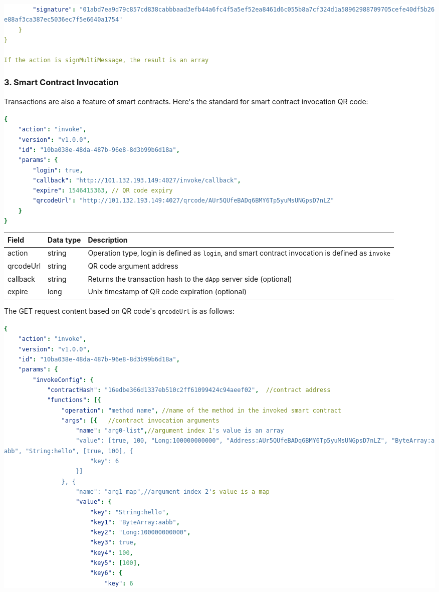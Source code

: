 ```yaml
        "signature": "01abd7ea9d79c857cd838cabbbaad3efb44a6fc4f5a5ef52ea8461d6c055b8a7cf324d1a58962988709705cefe40df5b26e88af3ca387ec5036ec7f5e6640a1754"
    }
}

If the action is signMultiMessage, the result is an array
```

### 3. Smart Contract Invocation

Transactions are also a feature of smart contracts. Here's the standard for smart contract invocation QR code:

```yaml
{
    "action": "invoke",
    "version": "v1.0.0",
    "id": "10ba038e-48da-487b-96e8-8d3b99b6d18a",
    "params": {
        "login": true,
        "callback": "http://101.132.193.149:4027/invoke/callback",
        "expire": 1546415363, // QR code expiry
        "qrcodeUrl": "http://101.132.193.149:4027/qrcode/AUr5QUfeBADq6BMY6Tp5yuMsUNGpsD7nLZ"
    }
}
```

| Field | Data type | Description |
| :--- | :--- | :--- |
| action | string | Operation type, login is defined as `login`, and smart contract invocation is defined as `invoke` |
| qrcodeUrl | string | QR code argument address |
| callback | string | Returns the transaction hash to the `dApp` server side \(optional\) |
| expire | long | Unix timestamp of QR code expiration \(optional\) |

The GET request content based on QR code's `qrcodeUrl` is as follows:

```yaml
{
    "action": "invoke",
    "version": "v1.0.0",
    "id": "10ba038e-48da-487b-96e8-8d3b99b6d18a",
    "params": {
        "invokeConfig": {
            "contractHash": "16edbe366d1337eb510c2ff61099424c94aeef02",  //contract address
            "functions": [{
                "operation": "method name", //name of the method in the invoked smart contract
                "args": [{   //contract invocation arguments
                    "name": "arg0-list",//argument index 1's value is an array
                    "value": [true, 100, "Long:100000000000", "Address:AUr5QUfeBADq6BMY6Tp5yuMsUNGpsD7nLZ", "ByteArray:aabb", "String:hello", [true, 100], {
                        "key": 6
                    }]
                }, {
                    "name": "arg1-map",//argument index 2's value is a map
                    "value": {
                        "key": "String:hello",
                        "key1": "ByteArray:aabb",
                        "key2": "Long:100000000000",
                        "key3": true,
                        "key4": 100,
                        "key5": [100],
                        "key6": {
                            "key": 6
```